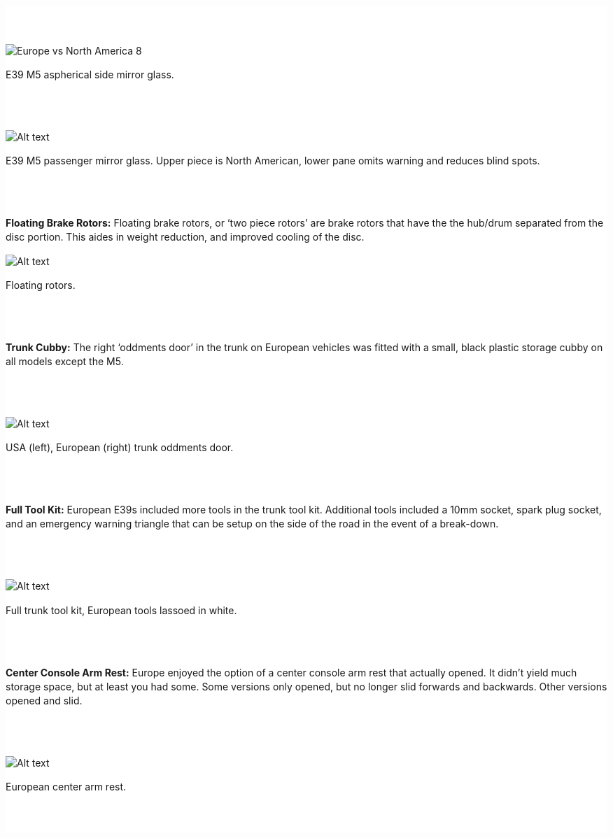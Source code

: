 &nbsp;<br/><br/>

![Europe vs North America 8](../img/aspheric.jpeg)

E39 M5 aspherical side mirror glass.

&nbsp;<br/><br/>

![Alt text](https://e39source.com/wp-content/uploads/2020/02/wing_mirrors.jpg)

E39 M5 passenger mirror glass. Upper piece is North American, lower pane omits warning and reduces blind spots.

&nbsp;<br/><br/>

**Floating Brake Rotors:** Floating brake rotors, or ‘two piece rotors’ are brake rotors that have the the hub/drum separated from the disc portion. This aides in weight reduction, and improved cooling of the disc.

![Alt text](https://e39source.com/wp-content/uploads/2020/02/m5-euro-rotors-front-250.jpg)

Floating rotors.

&nbsp;<br/><br/>

**Trunk Cubby:** The right ‘oddments door’ in the trunk on European vehicles was fitted with a small, black plastic storage cubby on all models except the M5.

&nbsp;<br/><br/>

![Alt text](https://e39source.com/wp-content/uploads/2020/02/SAM_3567.jpg)

USA (left), European (right) trunk oddments door.

&nbsp;<br/><br/>

**Full Tool Kit:** European E39s included more tools in the trunk tool kit. Additional tools included a 10mm socket, spark plug socket, and an emergency warning triangle that can be setup on the side of the road in the event of a break-down.

&nbsp;<br/><br/>

![Alt text](https://e39source.com/wp-content/uploads/2020/02/trunktools-1536x1084.jpg)

Full trunk tool kit, European tools lassoed in white.

&nbsp;<br/><br/>

**Center Console Arm Rest:** Europe enjoyed the option of a center console arm rest that actually opened. It didn’t yield much storage space, but at least you had some. Some versions only opened, but no longer slid forwards and backwards. Other versions opened and slid.

&nbsp;<br/><br/>

![Alt text](https://e39source.com/wp-content/uploads/2020/02/s-l1600.jpg)

European center arm rest.

&nbsp;<br/><br/>
